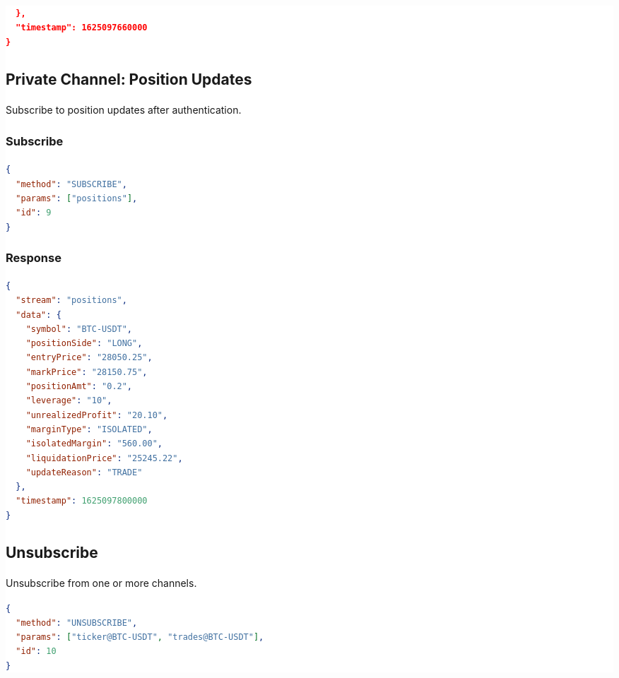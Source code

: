 ```json
  },
  "timestamp": 1625097660000
}
```

## Private Channel: Position Updates

Subscribe to position updates after authentication.

### Subscribe

```json
{
  "method": "SUBSCRIBE",
  "params": ["positions"],
  "id": 9
}
```

### Response

```json
{
  "stream": "positions",
  "data": {
    "symbol": "BTC-USDT",
    "positionSide": "LONG",
    "entryPrice": "28050.25",
    "markPrice": "28150.75",
    "positionAmt": "0.2",
    "leverage": "10",
    "unrealizedProfit": "20.10",
    "marginType": "ISOLATED",
    "isolatedMargin": "560.00",
    "liquidationPrice": "25245.22",
    "updateReason": "TRADE"
  },
  "timestamp": 1625097800000
}
```

## Unsubscribe

Unsubscribe from one or more channels.

```json
{
  "method": "UNSUBSCRIBE",
  "params": ["ticker@BTC-USDT", "trades@BTC-USDT"],
  "id": 10
}
```
